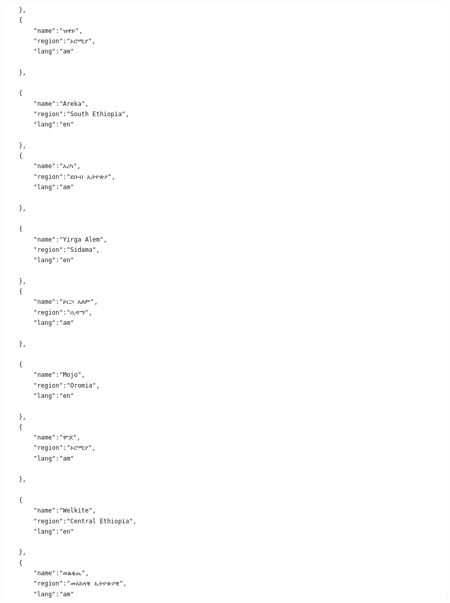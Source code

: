         },
        {
            "name":"ዝዋይ",
            "region":"ኦሮሚያ",
            "lang":"am"
        
        },
        
        {
            "name":"Areka",
            "region":"South Ethiopia",
            "lang":"en"
    
        },
        {
            "name":"አረካ",
            "region":"ደቡብ ኢትዮጵያ",
            "lang":"am"
        
        },
        
        {
            "name":"Yirga Alem",
            "region":"Sidama",
            "lang":"en"
    
        },
        {
            "name":"ይርጋ አለም",
            "region":"ሲዳማ",
            "lang":"am"
        
        },
        
        {
            "name":"Mojo",
            "region":"Oromia",
            "lang":"en"
    
        },
        {
            "name":"ሞጆ",
            "region":"ኦሮሚያ",
            "lang":"am"
        
        },
        
        {
            "name":"Welkite",
            "region":"Central Ethiopia",
            "lang":"en"
    
        },
        {
            "name":"ወልቂጤ",
            "region":"መአከላዊ ኢትዮጵያዊ",
            "lang":"am"
        